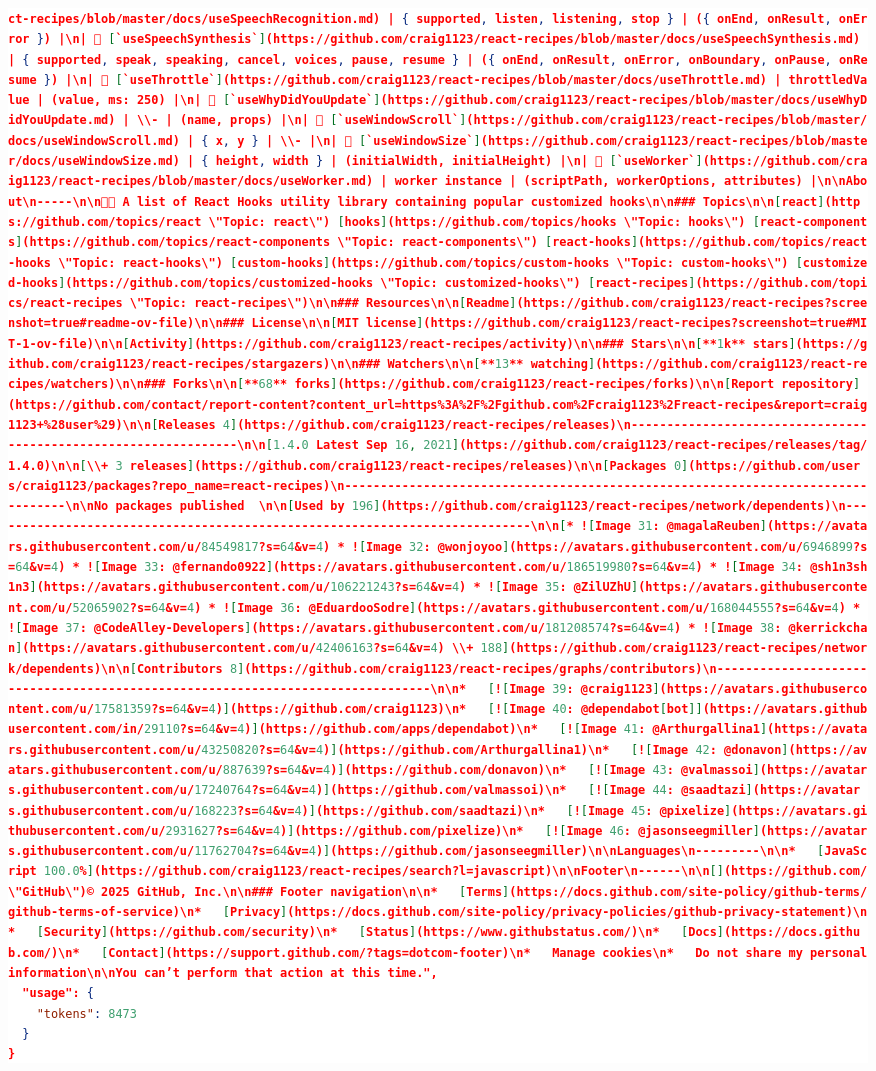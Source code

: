 ```json
ct-recipes/blob/master/docs/useSpeechRecognition.md) | { supported, listen, listening, stop } | ({ onEnd, onResult, onError }) |\n| 🍗 [`useSpeechSynthesis`](https://github.com/craig1123/react-recipes/blob/master/docs/useSpeechSynthesis.md) | { supported, speak, speaking, cancel, voices, pause, resume } | ({ onEnd, onResult, onError, onBoundary, onPause, onResume }) |\n| 🍏 [`useThrottle`](https://github.com/craig1123/react-recipes/blob/master/docs/useThrottle.md) | throttledValue | (value, ms: 250) |\n| 🍷 [`useWhyDidYouUpdate`](https://github.com/craig1123/react-recipes/blob/master/docs/useWhyDidYouUpdate.md) | \\- | (name, props) |\n| 🥖 [`useWindowScroll`](https://github.com/craig1123/react-recipes/blob/master/docs/useWindowScroll.md) | { x, y } | \\- |\n| 🥮 [`useWindowSize`](https://github.com/craig1123/react-recipes/blob/master/docs/useWindowSize.md) | { height, width } | (initialWidth, initialHeight) |\n| 🥝 [`useWorker`](https://github.com/craig1123/react-recipes/blob/master/docs/useWorker.md) | worker instance | (scriptPath, workerOptions, attributes) |\n\nAbout\n-----\n\n👩‍🍳 A list of React Hooks utility library containing popular customized hooks\n\n### Topics\n\n[react](https://github.com/topics/react \"Topic: react\") [hooks](https://github.com/topics/hooks \"Topic: hooks\") [react-components](https://github.com/topics/react-components \"Topic: react-components\") [react-hooks](https://github.com/topics/react-hooks \"Topic: react-hooks\") [custom-hooks](https://github.com/topics/custom-hooks \"Topic: custom-hooks\") [customized-hooks](https://github.com/topics/customized-hooks \"Topic: customized-hooks\") [react-recipes](https://github.com/topics/react-recipes \"Topic: react-recipes\")\n\n### Resources\n\n[Readme](https://github.com/craig1123/react-recipes?screenshot=true#readme-ov-file)\n\n### License\n\n[MIT license](https://github.com/craig1123/react-recipes?screenshot=true#MIT-1-ov-file)\n\n[Activity](https://github.com/craig1123/react-recipes/activity)\n\n### Stars\n\n[**1k** stars](https://github.com/craig1123/react-recipes/stargazers)\n\n### Watchers\n\n[**13** watching](https://github.com/craig1123/react-recipes/watchers)\n\n### Forks\n\n[**68** forks](https://github.com/craig1123/react-recipes/forks)\n\n[Report repository](https://github.com/contact/report-content?content_url=https%3A%2F%2Fgithub.com%2Fcraig1123%2Freact-recipes&report=craig1123+%28user%29)\n\n[Releases 4](https://github.com/craig1123/react-recipes/releases)\n-----------------------------------------------------------------\n\n[1.4.0 Latest Sep 16, 2021](https://github.com/craig1123/react-recipes/releases/tag/1.4.0)\n\n[\\+ 3 releases](https://github.com/craig1123/react-recipes/releases)\n\n[Packages 0](https://github.com/users/craig1123/packages?repo_name=react-recipes)\n---------------------------------------------------------------------------------\n\nNo packages published  \n\n[Used by 196](https://github.com/craig1123/react-recipes/network/dependents)\n----------------------------------------------------------------------------\n\n[* ![Image 31: @magalaReuben](https://avatars.githubusercontent.com/u/84549817?s=64&v=4) * ![Image 32: @wonjoyoo](https://avatars.githubusercontent.com/u/6946899?s=64&v=4) * ![Image 33: @fernando0922](https://avatars.githubusercontent.com/u/186519980?s=64&v=4) * ![Image 34: @sh1n3sh1n3](https://avatars.githubusercontent.com/u/106221243?s=64&v=4) * ![Image 35: @ZilUZhU](https://avatars.githubusercontent.com/u/52065902?s=64&v=4) * ![Image 36: @EduardooSodre](https://avatars.githubusercontent.com/u/168044555?s=64&v=4) * ![Image 37: @CodeAlley-Developers](https://avatars.githubusercontent.com/u/181208574?s=64&v=4) * ![Image 38: @kerrickchan](https://avatars.githubusercontent.com/u/42406163?s=64&v=4) \\+ 188](https://github.com/craig1123/react-recipes/network/dependents)\n\n[Contributors 8](https://github.com/craig1123/react-recipes/graphs/contributors)\n--------------------------------------------------------------------------------\n\n*   [![Image 39: @craig1123](https://avatars.githubusercontent.com/u/17581359?s=64&v=4)](https://github.com/craig1123)\n*   [![Image 40: @dependabot[bot]](https://avatars.githubusercontent.com/in/29110?s=64&v=4)](https://github.com/apps/dependabot)\n*   [![Image 41: @Arthurgallina1](https://avatars.githubusercontent.com/u/43250820?s=64&v=4)](https://github.com/Arthurgallina1)\n*   [![Image 42: @donavon](https://avatars.githubusercontent.com/u/887639?s=64&v=4)](https://github.com/donavon)\n*   [![Image 43: @valmassoi](https://avatars.githubusercontent.com/u/17240764?s=64&v=4)](https://github.com/valmassoi)\n*   [![Image 44: @saadtazi](https://avatars.githubusercontent.com/u/168223?s=64&v=4)](https://github.com/saadtazi)\n*   [![Image 45: @pixelize](https://avatars.githubusercontent.com/u/2931627?s=64&v=4)](https://github.com/pixelize)\n*   [![Image 46: @jasonseegmiller](https://avatars.githubusercontent.com/u/11762704?s=64&v=4)](https://github.com/jasonseegmiller)\n\nLanguages\n---------\n\n*   [JavaScript 100.0%](https://github.com/craig1123/react-recipes/search?l=javascript)\n\nFooter\n------\n\n[](https://github.com/ \"GitHub\")© 2025 GitHub, Inc.\n\n### Footer navigation\n\n*   [Terms](https://docs.github.com/site-policy/github-terms/github-terms-of-service)\n*   [Privacy](https://docs.github.com/site-policy/privacy-policies/github-privacy-statement)\n*   [Security](https://github.com/security)\n*   [Status](https://www.githubstatus.com/)\n*   [Docs](https://docs.github.com/)\n*   [Contact](https://support.github.com/?tags=dotcom-footer)\n*   Manage cookies\n*   Do not share my personal information\n\nYou can’t perform that action at this time.",
  "usage": {
    "tokens": 8473
  }
}
```

